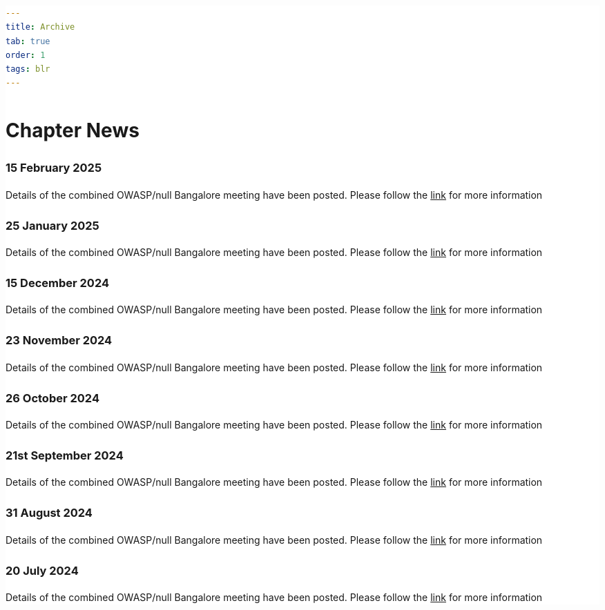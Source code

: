 ```yaml
---
title: Archive
tab: true
order: 1
tags: blr
---
```



# **Chapter News**

### 15 February 2025

Details of the combined OWASP/null Bangalore meeting have been posted. Please follow the [link](https://www.meetup.com/owasp-bangalore-chapter/events/306113996/) for more information

### 25 January 2025

Details of the combined OWASP/null Bangalore meeting have been posted. Please follow the [link](https://www.meetup.com/owasp-bangalore-chapter/events/305648411/) for more information

### 15 December 2024

Details of the combined OWASP/null Bangalore meeting have been posted. Please follow the [link](https://www.meetup.com/owasp-bangalore-chapter/events) for more information

### 23 November 2024

Details of the combined OWASP/null Bangalore meeting have been posted. Please follow the [link](https://www.meetup.com/owasp-bangalore-chapter/events/304686063) for more information

### 26 October 2024

Details of the combined OWASP/null Bangalore meeting have been posted. Please follow the [link](https://www.meetup.com/owasp-bangalore-chapter/events/304183468) for more information

### 21st September 2024

Details of the combined OWASP/null Bangalore meeting have been posted. Please follow the [link](https://www.meetup.com/owasp-bangalore-chapter/events/303385903) for more information

### 31 August 2024

Details of the combined OWASP/null Bangalore meeting have been posted. Please follow the [link](https://www.meetup.com/owasp-bangalore-chapter/events) for more information

### 20 July 2024

Details of the combined OWASP/null Bangalore meeting have been posted. Please follow the [link](https://www.meetup.com/owasp-bangalore-chapter/events/301657456) for more information
